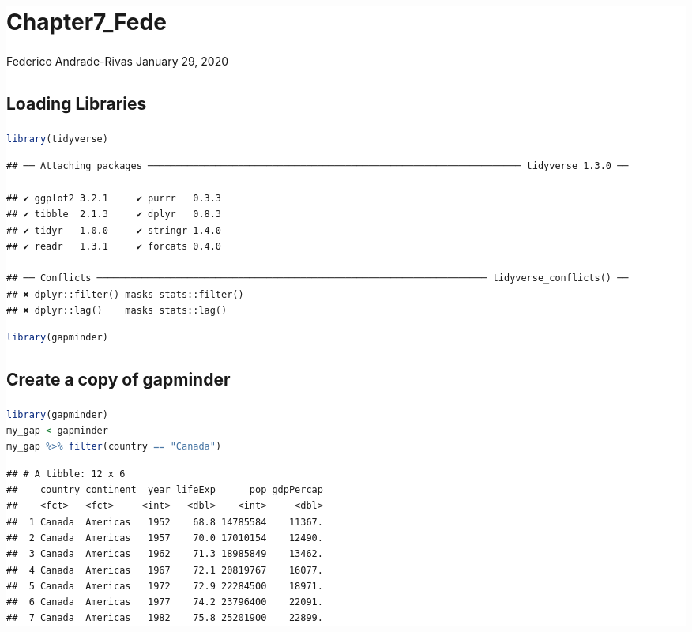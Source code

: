 Chapter7\_Fede
================
Federico Andrade-Rivas
January 29, 2020

Loading Libraries
-----------------

``` r
library(tidyverse)
```

    ## ── Attaching packages ────────────────────────────────────────────────────────────────── tidyverse 1.3.0 ──

    ## ✔ ggplot2 3.2.1     ✔ purrr   0.3.3
    ## ✔ tibble  2.1.3     ✔ dplyr   0.8.3
    ## ✔ tidyr   1.0.0     ✔ stringr 1.4.0
    ## ✔ readr   1.3.1     ✔ forcats 0.4.0

    ## ── Conflicts ───────────────────────────────────────────────────────────────────── tidyverse_conflicts() ──
    ## ✖ dplyr::filter() masks stats::filter()
    ## ✖ dplyr::lag()    masks stats::lag()

``` r
library(gapminder)
```

Create a copy of gapminder
--------------------------

``` r
library(gapminder)
my_gap <-gapminder
my_gap %>% filter(country == "Canada")  
```

    ## # A tibble: 12 x 6
    ##    country continent  year lifeExp      pop gdpPercap
    ##    <fct>   <fct>     <int>   <dbl>    <int>     <dbl>
    ##  1 Canada  Americas   1952    68.8 14785584    11367.
    ##  2 Canada  Americas   1957    70.0 17010154    12490.
    ##  3 Canada  Americas   1962    71.3 18985849    13462.
    ##  4 Canada  Americas   1967    72.1 20819767    16077.
    ##  5 Canada  Americas   1972    72.9 22284500    18971.
    ##  6 Canada  Americas   1977    74.2 23796400    22091.
    ##  7 Canada  Americas   1982    75.8 25201900    22899.